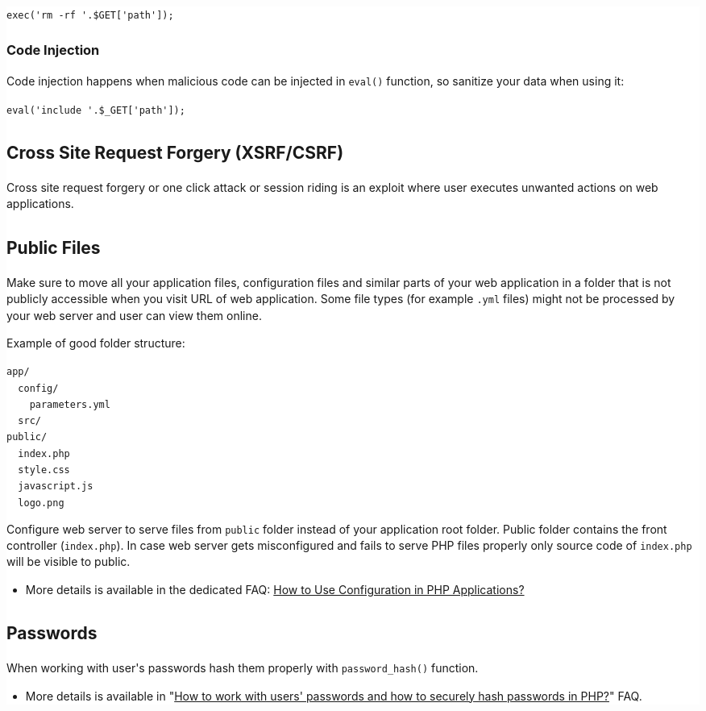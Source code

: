 ```php?start_inline=1
exec('rm -rf '.$GET['path']);
```

### Code Injection

Code injection happens when malicious code can be injected in `eval()` function,
so sanitize your data when using it:

```php?start_inline=1
eval('include '.$_GET['path']);
```


## Cross Site Request Forgery (XSRF/CSRF)

Cross site request forgery or one click attack or session riding is an exploit
where user executes unwanted actions on web applications.

## Public Files

Make sure to move all your application files, configuration files and similar
parts of your web application in a folder that is not publicly accessible when
you visit URL of web application. Some file types (for example `.yml` files)
might not be processed by your web server and user can view them online.

Example of good folder structure:

```text
app/
  config/
    parameters.yml
  src/
public/
  index.php
  style.css
  javascript.js
  logo.png
```

Configure web server to serve files from `public` folder instead of your application
root folder. Public folder contains the front controller (`index.php`). In case
web server gets misconfigured and fails to serve PHP files properly only source
code of `index.php` will be visible to public.


* More details is available in the dedicated FAQ:
  [How to Use Configuration in PHP Applications?](/faq/configuration-in-php-applications/)

## Passwords

When working with user's passwords hash them properly with `password_hash()`
function.

* More details is available in
"[How to work with users' passwords and how to securely hash passwords in PHP?](/faq/security/passwords/)"
FAQ.
